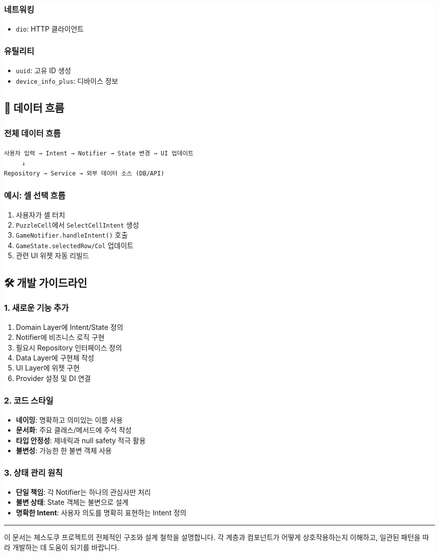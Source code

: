 ### 네트워킹
- `dio`: HTTP 클라이언트

### 유틸리티
- `uuid`: 고유 ID 생성
- `device_info_plus`: 디바이스 정보

## 🔄 데이터 흐름

### 전체 데이터 흐름
```
사용자 입력 → Intent → Notifier → State 변경 → UI 업데이트
     ↓
Repository → Service → 외부 데이터 소스 (DB/API)
```

### 예시: 셀 선택 흐름
1. 사용자가 셀 터치
2. `PuzzleCell`에서 `SelectCellIntent` 생성
3. `GameNotifier.handleIntent()` 호출
4. `GameState.selectedRow/Col` 업데이트
5. 관련 UI 위젯 자동 리빌드

## 🛠️ 개발 가이드라인

### 1. 새로운 기능 추가
1. Domain Layer에 Intent/State 정의
2. Notifier에 비즈니스 로직 구현
3. 필요시 Repository 인터페이스 정의
4. Data Layer에 구현체 작성
5. UI Layer에 위젯 구현
6. Provider 설정 및 DI 연결

### 2. 코드 스타일
- **네이밍**: 명확하고 의미있는 이름 사용
- **문서화**: 주요 클래스/메서드에 주석 작성
- **타입 안정성**: 제네릭과 null safety 적극 활용
- **불변성**: 가능한 한 불변 객체 사용

### 3. 상태 관리 원칙
- **단일 책임**: 각 Notifier는 하나의 관심사만 처리
- **불변 상태**: State 객체는 불변으로 설계
- **명확한 Intent**: 사용자 의도를 명확히 표현하는 Intent 정의

---

이 문서는 체스도쿠 프로젝트의 전체적인 구조와 설계 철학을 설명합니다. 각 계층과 컴포넌트가 어떻게 상호작용하는지 이해하고, 일관된 패턴을 따라 개발하는 데 도움이 되기를 바랍니다. 